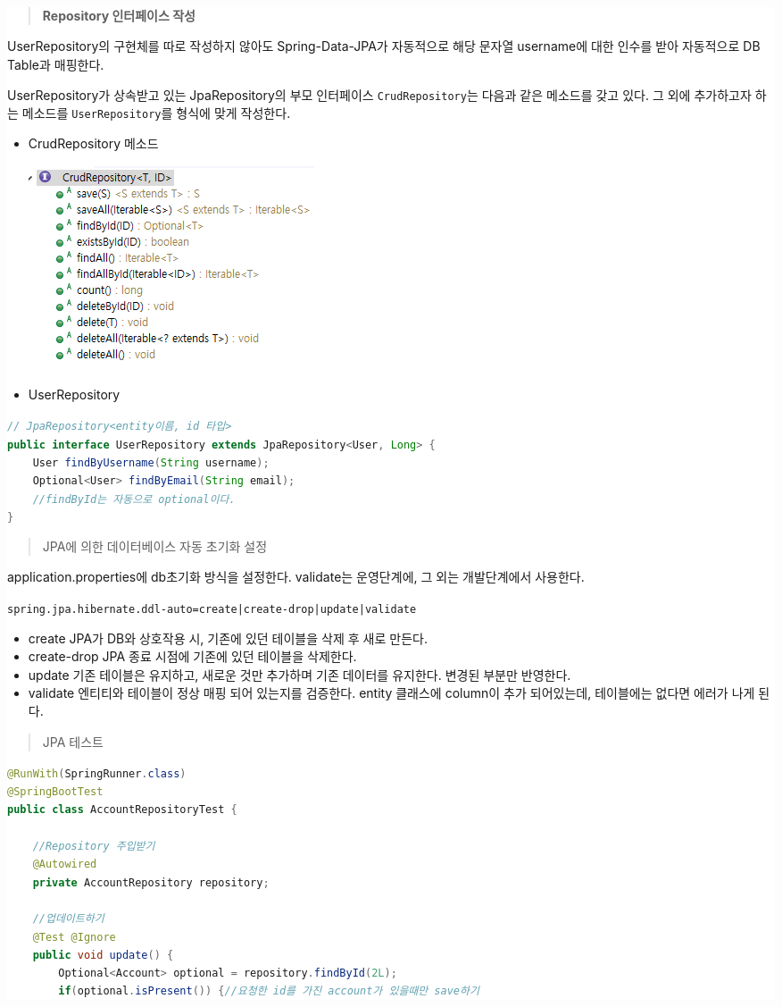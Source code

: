 > **Repository 인터페이스 작성**

UserRepository의 구현체를 따로 작성하지 않아도 Spring-Data-JPA가 자동적으로 해당 문자열 username에 대한 인수를 받아 자동적으로 DB Table과 매핑한다.

UserRepository가 상속받고 있는 JpaRepository의 부모 인터페이스 `CrudRepository`는 다음과 같은 메소드를 갖고 있다. 그 외에 추가하고자 하는 메소드를 `UserRepository`를 형식에 맞게 작성한다.

- CrudRepository 메소드

  ![](.\SpringBoot_assets\crud.PNG)

- UserRepository

```java
// JpaRepository<entity이름, id 타입>
public interface UserRepository extends JpaRepository<User, Long> {
    User findByUsername(String username);
	Optional<User> findByEmail(String email);
    //findById는 자동으로 optional이다.
}
```



> JPA에 의한 데이터베이스 자동 초기화 설정

application.properties에 db초기화 방식을 설정한다. validate는 운영단계에, 그 외는 개발단계에서 사용한다.

```properties
spring.jpa.hibernate.ddl-auto=create|create-drop|update|validate
```

- create
  JPA가 DB와 상호작용 시, 기존에 있던 테이블을 삭제 후 새로 만든다.
- create-drop
  JPA 종료 시점에 기존에 있던 테이블을 삭제한다.
- update
  기존 테이블은 유지하고, 새로운 것만 추가하며 기존 데이터를 유지한다. 변경된 부분만 반영한다.
- validate
  엔티티와 테이블이 정상 매핑 되어 있는지를 검증한다. 
  entity 클래스에 column이 추가 되어있는데, 테이블에는 없다면 에러가 나게 된다.

> JPA 테스트

```java
@RunWith(SpringRunner.class)
@SpringBootTest
public class AccountRepositoryTest {
	
    //Repository 주입받기
	@Autowired
	private AccountRepository repository;
	
	//업데이트하기
	@Test @Ignore
	public void update() {
		Optional<Account> optional = repository.findById(2L);
		if(optional.isPresent()) {//요청한 id를 가진 account가 있을때만 save하기
```
